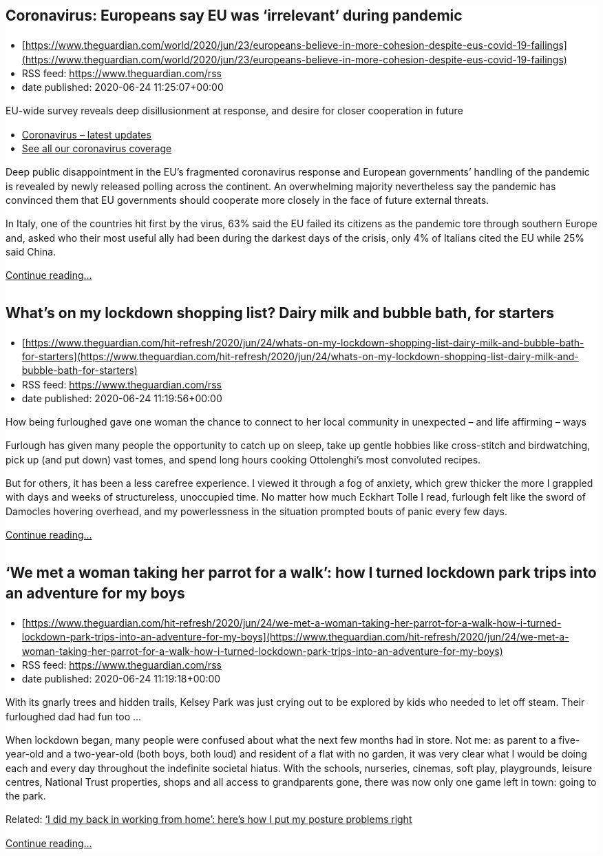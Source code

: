 ## Coronavirus: Europeans say EU was ‘irrelevant’ during pandemic
 - [https://www.theguardian.com/world/2020/jun/23/europeans-believe-in-more-cohesion-despite-eus-covid-19-failings](https://www.theguardian.com/world/2020/jun/23/europeans-believe-in-more-cohesion-despite-eus-covid-19-failings)
 - RSS feed: https://www.theguardian.com/rss
 - date published: 2020-06-24 11:25:07+00:00

<p>EU-wide survey reveals deep disillusionment at response, and desire for closer cooperation in future </p><ul><li><a href="https://www.theguardian.com/world/series/coronavirus-live/latest">Coronavirus – latest updates</a></li><li><a href="https://www.theguardian.com/world/coronavirus-outbreak">See all our coronavirus coverage</a></li></ul><p>Deep public disappointment in the EU’s fragmented coronavirus response and European governments’ handling of the pandemic is revealed by newly released polling across the continent. An overwhelming majority nevertheless say the pandemic has convinced them that EU governments should cooperate more closely in the face of future external threats.</p><p>In Italy, one of the countries hit first by the virus, 63% said the EU failed its citizens as the pandemic tore through southern Europe and, asked who their most useful ally had been during the darkest days of the crisis, only 4% of Italians cited the EU while 25% said China.</p> <a href="https://www.theguardian.com/world/2020/jun/23/europeans-believe-in-more-cohesion-despite-eus-covid-19-failings">Continue reading...</a>

## What’s on my lockdown shopping list? Dairy milk and bubble bath, for starters
 - [https://www.theguardian.com/hit-refresh/2020/jun/24/whats-on-my-lockdown-shopping-list-dairy-milk-and-bubble-bath-for-starters](https://www.theguardian.com/hit-refresh/2020/jun/24/whats-on-my-lockdown-shopping-list-dairy-milk-and-bubble-bath-for-starters)
 - RSS feed: https://www.theguardian.com/rss
 - date published: 2020-06-24 11:19:56+00:00

<p>How being furloughed gave one woman the chance to connect to her local community in unexpected – and life affirming – ways<strong> </strong></p><p>Furlough has given many people the opportunity to catch up on sleep, take up gentle hobbies like cross-stitch and birdwatching, pick up (and put down) vast tomes, and spend long hours cooking Ottolenghi’s most convoluted recipes.</p><p>But for others, it has been a less carefree experience. I viewed it through a fog of anxiety, which grew thicker the more I grappled with days and weeks of structureless, unoccupied time. No matter how much Eckhart Tolle I read, furlough felt like the sword of Damocles hovering overhead, and my powerlessness in the situation prompted bouts of panic every few days.</p> <a href="https://www.theguardian.com/hit-refresh/2020/jun/24/whats-on-my-lockdown-shopping-list-dairy-milk-and-bubble-bath-for-starters">Continue reading...</a>

## ‘We met a woman taking her parrot for a walk’: how I turned lockdown park trips into an adventure for my boys
 - [https://www.theguardian.com/hit-refresh/2020/jun/24/we-met-a-woman-taking-her-parrot-for-a-walk-how-i-turned-lockdown-park-trips-into-an-adventure-for-my-boys](https://www.theguardian.com/hit-refresh/2020/jun/24/we-met-a-woman-taking-her-parrot-for-a-walk-how-i-turned-lockdown-park-trips-into-an-adventure-for-my-boys)
 - RSS feed: https://www.theguardian.com/rss
 - date published: 2020-06-24 11:19:18+00:00

<p>With its gnarly trees and hidden trails, Kelsey Park was just crying out to be explored by kids who needed to let off steam. Their furloughed dad had fun too ...</p><p>When lockdown began, many people were confused about what the next few months had in store. Not me: as parent to a five-year-old and a two-year-old (both boys, both loud) and resident of a flat with no garden, it was very clear what I would be doing each and every day throughout the indefinite societal hiatus. With the schools, nurseries, cinemas, soft play, playgrounds, leisure centres, National Trust properties, shops and all access to grandparents gone, there was now only one game left in town: going to the park.</p><p> <span>Related: </span><a href="https://www.theguardian.com/hit-refresh/2020/jun/24/i-did-my-back-in-working-from-home-heres-how-i-put-my-posture-problems-right">‘I did my back in working from home’: here’s how I put my posture problems right</a> </p> <a href="https://www.theguardian.com/hit-refresh/2020/jun/24/we-met-a-woman-taking-her-parrot-for-a-walk-how-i-turned-lockdown-park-trips-into-an-adventure-for-my-boys">Continue reading...</a>

